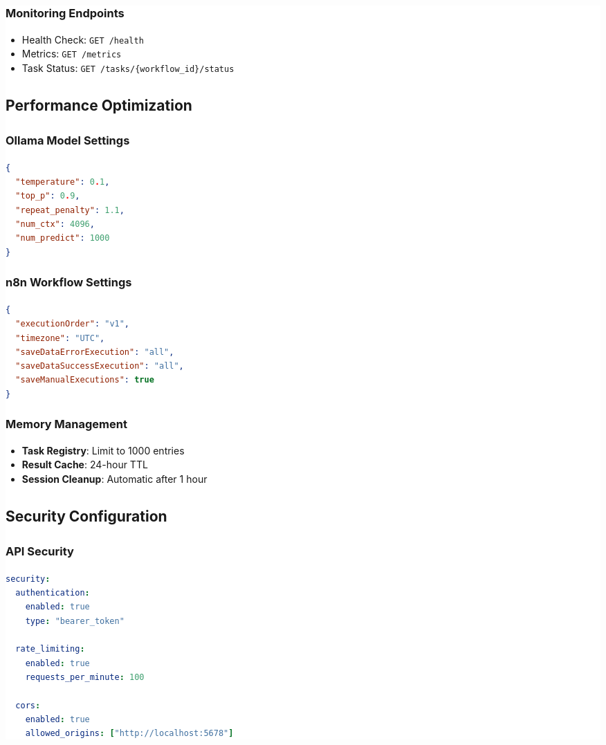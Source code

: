 ### Monitoring Endpoints
- Health Check: `GET /health`
- Metrics: `GET /metrics`
- Task Status: `GET /tasks/{workflow_id}/status`

## Performance Optimization

### Ollama Model Settings
```json
{
  "temperature": 0.1,
  "top_p": 0.9,
  "repeat_penalty": 1.1,
  "num_ctx": 4096,
  "num_predict": 1000
}
```

### n8n Workflow Settings
```json
{
  "executionOrder": "v1",
  "timezone": "UTC",
  "saveDataErrorExecution": "all",
  "saveDataSuccessExecution": "all",
  "saveManualExecutions": true
}
```

### Memory Management
- **Task Registry**: Limit to 1000 entries
- **Result Cache**: 24-hour TTL
- **Session Cleanup**: Automatic after 1 hour

## Security Configuration

### API Security
```yaml
security:
  authentication:
    enabled: true
    type: "bearer_token"
  
  rate_limiting:
    enabled: true
    requests_per_minute: 100
  
  cors:
    enabled: true
    allowed_origins: ["http://localhost:5678"]
```
